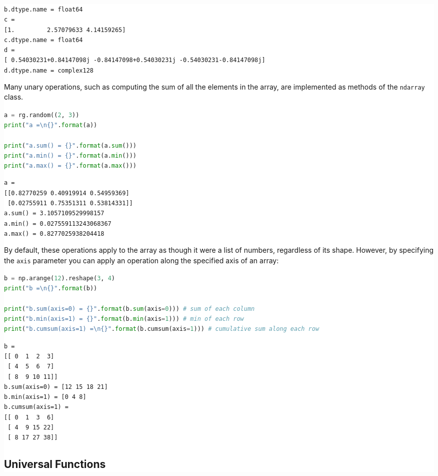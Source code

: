     b.dtype.name = float64
    c =
    [1.         2.57079633 4.14159265]
    c.dtype.name = float64
    d =
    [ 0.54030231+0.84147098j -0.84147098+0.54030231j -0.54030231-0.84147098j]
    d.dtype.name = complex128


Many unary operations, such as computing the sum of all the elements in the array, are implemented as methods of the `ndarray` class.


```python
a = rg.random((2, 3))
print("a =\n{}".format(a))

print("a.sum() = {}".format(a.sum()))
print("a.min() = {}".format(a.min()))
print("a.max() = {}".format(a.max()))
```

    a =
    [[0.82770259 0.40919914 0.54959369]
     [0.02755911 0.75351311 0.53814331]]
    a.sum() = 3.1057109529998157
    a.min() = 0.027559113243068367
    a.max() = 0.8277025938204418


By default, these operations apply to the array as though it were a list of numbers, regardless of its shape. However, by specifying the `axis` parameter you can apply an operation along the specified axis of an array:


```python
b = np.arange(12).reshape(3, 4)
print("b =\n{}".format(b))

print("b.sum(axis=0) = {}".format(b.sum(axis=0))) # sum of each column
print("b.min(axis=1) = {}".format(b.min(axis=1))) # min of each row
print("b.cumsum(axis=1) =\n{}".format(b.cumsum(axis=1))) # cumulative sum along each row
```

    b =
    [[ 0  1  2  3]
     [ 4  5  6  7]
     [ 8  9 10 11]]
    b.sum(axis=0) = [12 15 18 21]
    b.min(axis=1) = [0 4 8]
    b.cumsum(axis=1) =
    [[ 0  1  3  6]
     [ 4  9 15 22]
     [ 8 17 27 38]]


## Universal Functions
